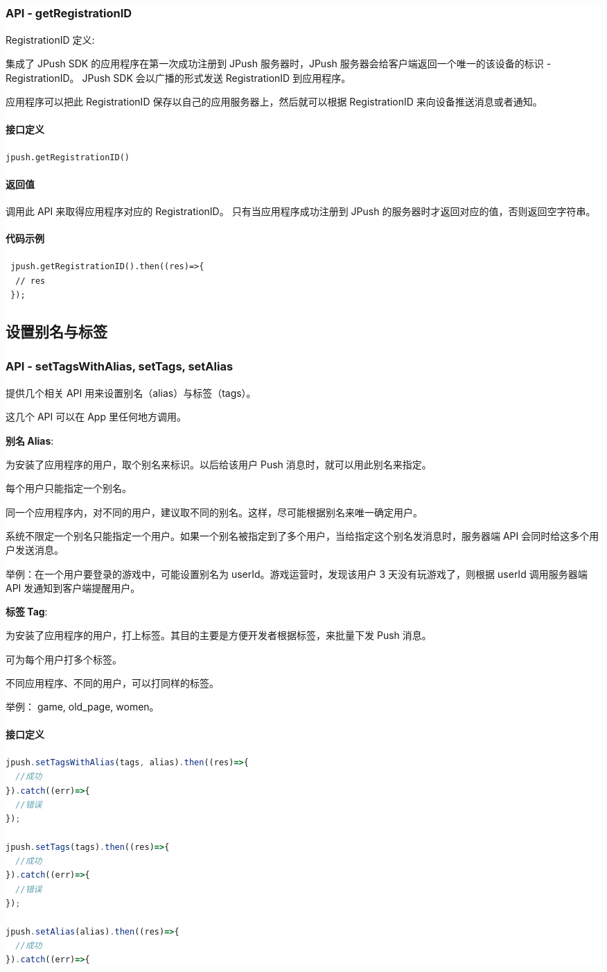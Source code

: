 ### API - getRegistrationID

RegistrationID 定义:

集成了 JPush SDK 的应用程序在第一次成功注册到 JPush 服务器时，JPush 服务器会给客户端返回一个唯一的该设备的标识 - RegistrationID。
JPush SDK 会以广播的形式发送 RegistrationID 到应用程序。

应用程序可以把此 RegistrationID 保存以自己的应用服务器上，然后就可以根据 RegistrationID 来向设备推送消息或者通知。

#### 接口定义

	jpush.getRegistrationID()

#### 返回值

调用此 API 来取得应用程序对应的 RegistrationID。 只有当应用程序成功注册到 JPush 的服务器时才返回对应的值，否则返回空字符串。

#### 代码示例

     jpush.getRegistrationID().then((res)=>{
      // res
     });

## 设置别名与标签

### API - setTagsWithAlias, setTags, setAlias

提供几个相关 API 用来设置别名（alias）与标签（tags）。

这几个 API 可以在 App 里任何地方调用。

**别名 Alias**:

为安装了应用程序的用户，取个别名来标识。以后给该用户 Push 消息时，就可以用此别名来指定。

每个用户只能指定一个别名。

同一个应用程序内，对不同的用户，建议取不同的别名。这样，尽可能根据别名来唯一确定用户。

系统不限定一个别名只能指定一个用户。如果一个别名被指定到了多个用户，当给指定这个别名发消息时，服务器端 API 会同时给这多个用户发送消息。

举例：在一个用户要登录的游戏中，可能设置别名为 userId。游戏运营时，发现该用户 3 天没有玩游戏了，则根据 userId 调用服务器端 API 发通知到客户端提醒用户。

**标签 Tag**:

为安装了应用程序的用户，打上标签。其目的主要是方便开发者根据标签，来批量下发 Push 消息。

可为每个用户打多个标签。

不同应用程序、不同的用户，可以打同样的标签。

举例： game, old_page, women。

#### 接口定义

```js
jpush.setTagsWithAlias(tags, alias).then((res)=>{
  //成功
}).catch((err)=>{
  //错误
});

jpush.setTags(tags).then((res)=>{
  //成功
}).catch((err)=>{
  //错误
});

jpush.setAlias(alias).then((res)=>{
  //成功
}).catch((err)=>{
```